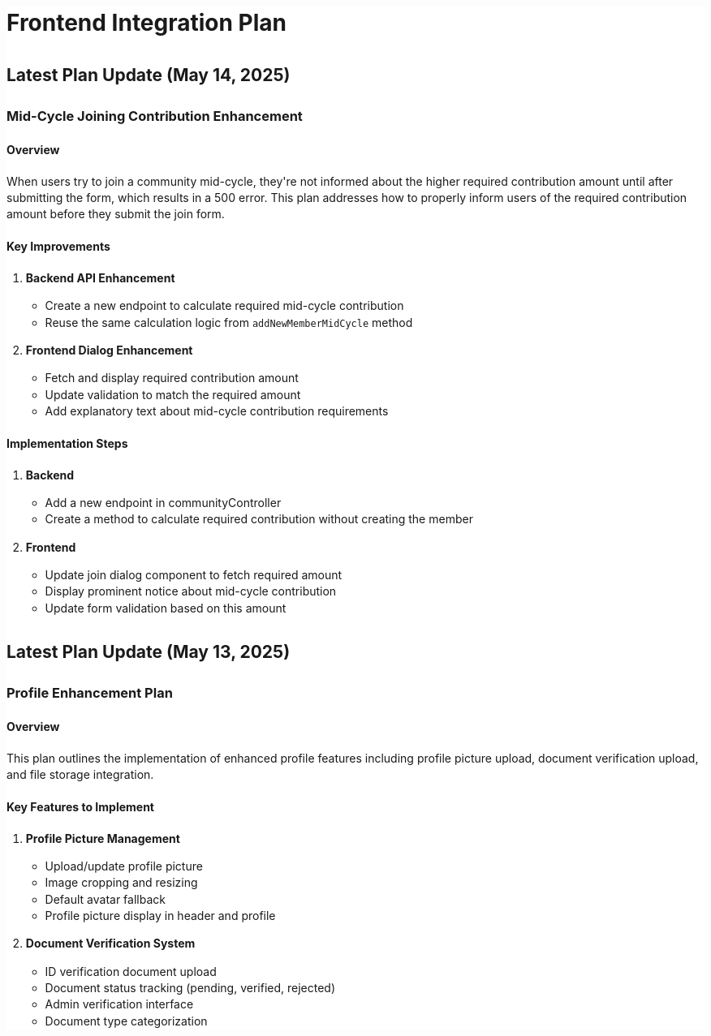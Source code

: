 # Frontend Integration Plan

## Latest Plan Update (May 14, 2025)

### Mid-Cycle Joining Contribution Enhancement

#### Overview
When users try to join a community mid-cycle, they're not informed about the higher required contribution amount until after submitting the form, which results in a 500 error. This plan addresses how to properly inform users of the required contribution amount before they submit the join form.

#### Key Improvements
1. **Backend API Enhancement**
   - Create a new endpoint to calculate required mid-cycle contribution
   - Reuse the same calculation logic from `addNewMemberMidCycle` method
   
2. **Frontend Dialog Enhancement**
   - Fetch and display required contribution amount
   - Update validation to match the required amount
   - Add explanatory text about mid-cycle contribution requirements

#### Implementation Steps
1. **Backend**
   - Add a new endpoint in communityController
   - Create a method to calculate required contribution without creating the member
   
2. **Frontend**
   - Update join dialog component to fetch required amount
   - Display prominent notice about mid-cycle contribution
   - Update form validation based on this amount

## Latest Plan Update (May 13, 2025)

### Profile Enhancement Plan

#### Overview
This plan outlines the implementation of enhanced profile features including profile picture upload, document verification upload, and file storage integration.

#### Key Features to Implement
1. **Profile Picture Management**
   - Upload/update profile picture
   - Image cropping and resizing
   - Default avatar fallback
   - Profile picture display in header and profile

2. **Document Verification System**
   - ID verification document upload
   - Document status tracking (pending, verified, rejected)
   - Admin verification interface
   - Document type categorization
